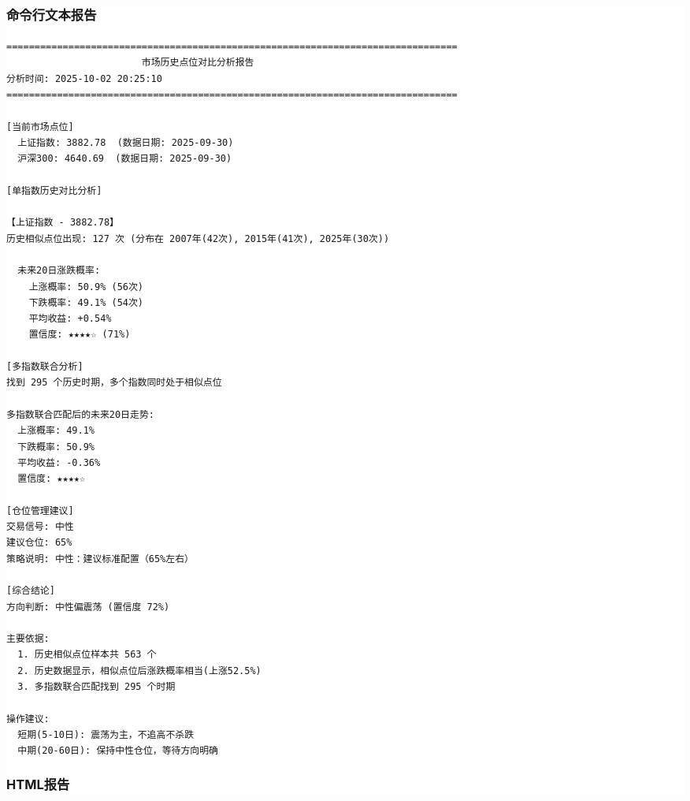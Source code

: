 ### 命令行文本报告

```
================================================================================
                        市场历史点位对比分析报告
分析时间: 2025-10-02 20:25:10
================================================================================

[当前市场点位]
  上证指数: 3882.78  (数据日期: 2025-09-30)
  沪深300: 4640.69  (数据日期: 2025-09-30)

[单指数历史对比分析]

【上证指数 - 3882.78】
历史相似点位出现: 127 次 (分布在 2007年(42次), 2015年(41次), 2025年(30次))

  未来20日涨跌概率:
    上涨概率: 50.9% (56次)
    下跌概率: 49.1% (54次)
    平均收益: +0.54%
    置信度: ★★★★☆ (71%)

[多指数联合分析]
找到 295 个历史时期，多个指数同时处于相似点位

多指数联合匹配后的未来20日走势:
  上涨概率: 49.1%
  下跌概率: 50.9%
  平均收益: -0.36%
  置信度: ★★★★☆

[仓位管理建议]
交易信号: 中性
建议仓位: 65%
策略说明: 中性：建议标准配置（65%左右）

[综合结论]
方向判断: 中性偏震荡 (置信度 72%)

主要依据:
  1. 历史相似点位样本共 563 个
  2. 历史数据显示，相似点位后涨跌概率相当(上涨52.5%)
  3. 多指数联合匹配找到 295 个时期

操作建议:
  短期(5-10日): 震荡为主，不追高不杀跌
  中期(20-60日): 保持中性仓位，等待方向明确
```

### HTML报告
